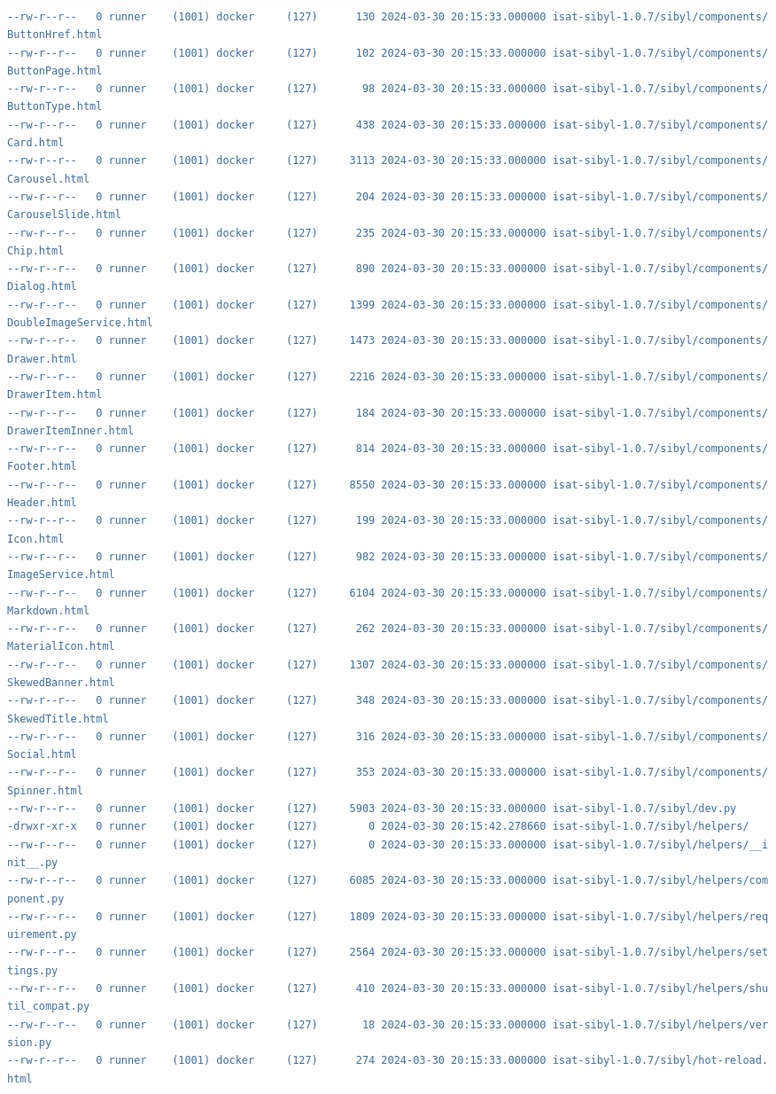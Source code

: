 ```diff
--rw-r--r--   0 runner    (1001) docker     (127)      130 2024-03-30 20:15:33.000000 isat-sibyl-1.0.7/sibyl/components/ButtonHref.html
--rw-r--r--   0 runner    (1001) docker     (127)      102 2024-03-30 20:15:33.000000 isat-sibyl-1.0.7/sibyl/components/ButtonPage.html
--rw-r--r--   0 runner    (1001) docker     (127)       98 2024-03-30 20:15:33.000000 isat-sibyl-1.0.7/sibyl/components/ButtonType.html
--rw-r--r--   0 runner    (1001) docker     (127)      438 2024-03-30 20:15:33.000000 isat-sibyl-1.0.7/sibyl/components/Card.html
--rw-r--r--   0 runner    (1001) docker     (127)     3113 2024-03-30 20:15:33.000000 isat-sibyl-1.0.7/sibyl/components/Carousel.html
--rw-r--r--   0 runner    (1001) docker     (127)      204 2024-03-30 20:15:33.000000 isat-sibyl-1.0.7/sibyl/components/CarouselSlide.html
--rw-r--r--   0 runner    (1001) docker     (127)      235 2024-03-30 20:15:33.000000 isat-sibyl-1.0.7/sibyl/components/Chip.html
--rw-r--r--   0 runner    (1001) docker     (127)      890 2024-03-30 20:15:33.000000 isat-sibyl-1.0.7/sibyl/components/Dialog.html
--rw-r--r--   0 runner    (1001) docker     (127)     1399 2024-03-30 20:15:33.000000 isat-sibyl-1.0.7/sibyl/components/DoubleImageService.html
--rw-r--r--   0 runner    (1001) docker     (127)     1473 2024-03-30 20:15:33.000000 isat-sibyl-1.0.7/sibyl/components/Drawer.html
--rw-r--r--   0 runner    (1001) docker     (127)     2216 2024-03-30 20:15:33.000000 isat-sibyl-1.0.7/sibyl/components/DrawerItem.html
--rw-r--r--   0 runner    (1001) docker     (127)      184 2024-03-30 20:15:33.000000 isat-sibyl-1.0.7/sibyl/components/DrawerItemInner.html
--rw-r--r--   0 runner    (1001) docker     (127)      814 2024-03-30 20:15:33.000000 isat-sibyl-1.0.7/sibyl/components/Footer.html
--rw-r--r--   0 runner    (1001) docker     (127)     8550 2024-03-30 20:15:33.000000 isat-sibyl-1.0.7/sibyl/components/Header.html
--rw-r--r--   0 runner    (1001) docker     (127)      199 2024-03-30 20:15:33.000000 isat-sibyl-1.0.7/sibyl/components/Icon.html
--rw-r--r--   0 runner    (1001) docker     (127)      982 2024-03-30 20:15:33.000000 isat-sibyl-1.0.7/sibyl/components/ImageService.html
--rw-r--r--   0 runner    (1001) docker     (127)     6104 2024-03-30 20:15:33.000000 isat-sibyl-1.0.7/sibyl/components/Markdown.html
--rw-r--r--   0 runner    (1001) docker     (127)      262 2024-03-30 20:15:33.000000 isat-sibyl-1.0.7/sibyl/components/MaterialIcon.html
--rw-r--r--   0 runner    (1001) docker     (127)     1307 2024-03-30 20:15:33.000000 isat-sibyl-1.0.7/sibyl/components/SkewedBanner.html
--rw-r--r--   0 runner    (1001) docker     (127)      348 2024-03-30 20:15:33.000000 isat-sibyl-1.0.7/sibyl/components/SkewedTitle.html
--rw-r--r--   0 runner    (1001) docker     (127)      316 2024-03-30 20:15:33.000000 isat-sibyl-1.0.7/sibyl/components/Social.html
--rw-r--r--   0 runner    (1001) docker     (127)      353 2024-03-30 20:15:33.000000 isat-sibyl-1.0.7/sibyl/components/Spinner.html
--rw-r--r--   0 runner    (1001) docker     (127)     5903 2024-03-30 20:15:33.000000 isat-sibyl-1.0.7/sibyl/dev.py
-drwxr-xr-x   0 runner    (1001) docker     (127)        0 2024-03-30 20:15:42.278660 isat-sibyl-1.0.7/sibyl/helpers/
--rw-r--r--   0 runner    (1001) docker     (127)        0 2024-03-30 20:15:33.000000 isat-sibyl-1.0.7/sibyl/helpers/__init__.py
--rw-r--r--   0 runner    (1001) docker     (127)     6085 2024-03-30 20:15:33.000000 isat-sibyl-1.0.7/sibyl/helpers/component.py
--rw-r--r--   0 runner    (1001) docker     (127)     1809 2024-03-30 20:15:33.000000 isat-sibyl-1.0.7/sibyl/helpers/requirement.py
--rw-r--r--   0 runner    (1001) docker     (127)     2564 2024-03-30 20:15:33.000000 isat-sibyl-1.0.7/sibyl/helpers/settings.py
--rw-r--r--   0 runner    (1001) docker     (127)      410 2024-03-30 20:15:33.000000 isat-sibyl-1.0.7/sibyl/helpers/shutil_compat.py
--rw-r--r--   0 runner    (1001) docker     (127)       18 2024-03-30 20:15:33.000000 isat-sibyl-1.0.7/sibyl/helpers/version.py
--rw-r--r--   0 runner    (1001) docker     (127)      274 2024-03-30 20:15:33.000000 isat-sibyl-1.0.7/sibyl/hot-reload.html
```